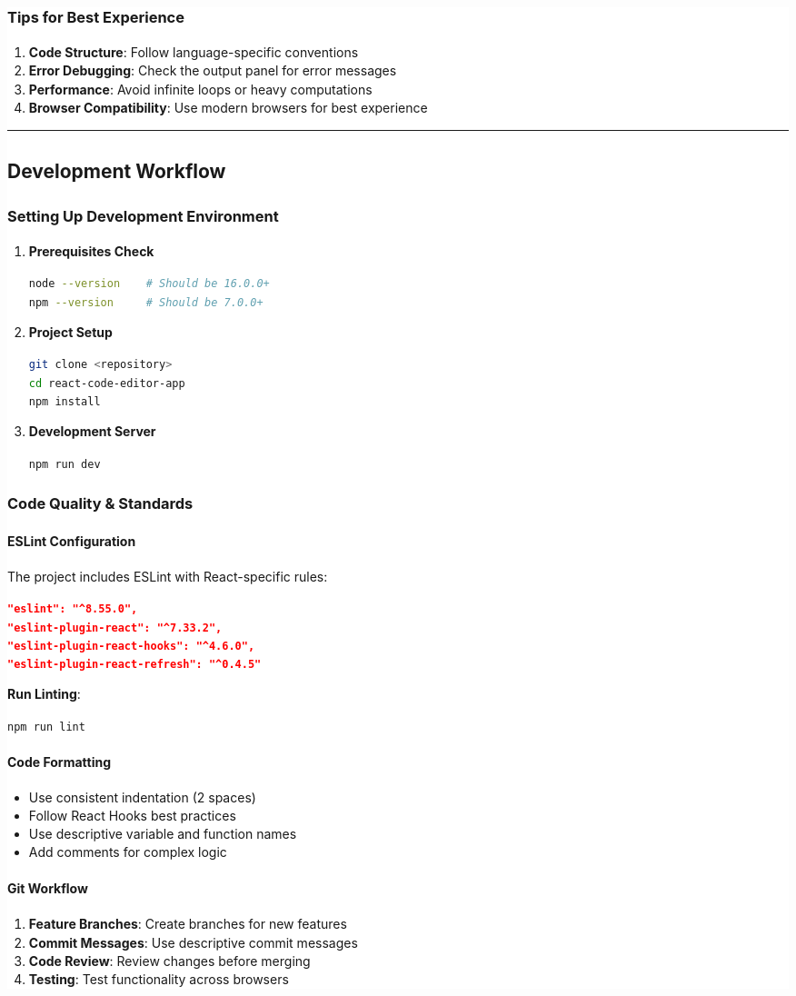 ### Tips for Best Experience

1. **Code Structure**: Follow language-specific conventions
2. **Error Debugging**: Check the output panel for error messages
3. **Performance**: Avoid infinite loops or heavy computations
4. **Browser Compatibility**: Use modern browsers for best experience

---

## Development Workflow

### Setting Up Development Environment

1. **Prerequisites Check**
   ```bash
   node --version    # Should be 16.0.0+
   npm --version     # Should be 7.0.0+
   ```

2. **Project Setup**
   ```bash
   git clone <repository>
   cd react-code-editor-app
   npm install
   ```

3. **Development Server**
   ```bash
   npm run dev
   ```

### Code Quality & Standards

#### ESLint Configuration
The project includes ESLint with React-specific rules:

```json
"eslint": "^8.55.0",
"eslint-plugin-react": "^7.33.2",
"eslint-plugin-react-hooks": "^4.6.0",
"eslint-plugin-react-refresh": "^0.4.5"
```

**Run Linting**:
```bash
npm run lint
```

#### Code Formatting
- Use consistent indentation (2 spaces)
- Follow React Hooks best practices
- Use descriptive variable and function names
- Add comments for complex logic

#### Git Workflow
1. **Feature Branches**: Create branches for new features
2. **Commit Messages**: Use descriptive commit messages
3. **Code Review**: Review changes before merging
4. **Testing**: Test functionality across browsers
